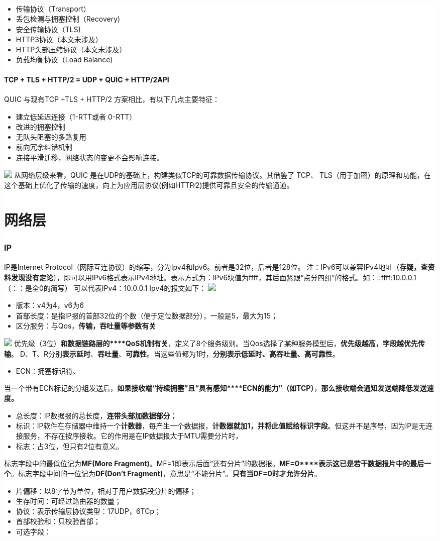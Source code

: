 - 传输协议（Transport）
- 丢包检测与拥塞控制（Recovery)
- 安全传输协议（TLS)
- HTTP3协议（本文未涉及）
- HTTP头部压缩协议（本文未涉及）
- 负载均衡协议（Load Balance)
#### TCP + TLS + HTTP/2 = UDP + QUIC + HTTP/2API
QUIC 与现有TCP +TLS + HTTP/2 方案相比，有以下几点主要特征：

- 建立低延迟连接（1-RTT或者 0-RTT）
- 改进的拥塞控制
- 无队头阻塞的多路复用
- 前向冗余纠错机制 
- 连接平滑迁移，网络状态的变更不会影响连接。

![](https://oss1.aistar.cool/elog-offer-now/bdebc16dd1b3e42a92013cd1a32898d1.gif)
从网络层级来看，QUIC 是在UDP的基础上，构建类似TCP的可靠数据传输协议。其借鉴了 TCP、 TLS（用于加密）的原理和功能，在这个基础上优化了传输的速度，向上为应用层协议(例如HTTP∕2)提供可靠且安全的传输通道。
# 网络层
### IP
IP是Internet Protocol（网际互连协议）的缩写，分为Ipv4和Ipv6。前者是32位，后者是128位。
注：IPv6可以兼容IPv4地址（**存疑，查资料发现没有定论**），即可以用IPv6格式表示IPv4地址。表示方式为：IPv6块值为ffff，其后面紧跟“点分四组”的格式。如：::ffff:10.0.0.1（：：是全0的简写）
可以代表IPv4：10.0.0.1
Ipv4的报文如下：
![](https://oss1.aistar.cool/elog-offer-now/17d6465b704d373415df254fdb0eb414.png)

- 版本：v4为4，v6为6
- 首部长度：是指IP报的首部32位的个数（便于定位数据部分），一般是5，最大为15；
- 区分服务：与Qos，**传输，吞吐量等参数有关**

![](https://oss1.aistar.cool/elog-offer-now/23a4d4d7fe8af46224c61e2f494bb898.png)
优先级（3位）**和数据链路层的****QoS机制有关**，定义了8个服务级别。当Qos选择了某种服务模型后，**优先级越高，字段越优先传输**。
D、T、R分别**表示延时**、**吞吐量**、**可靠性**。当这些值都为1时，**分别表示低延时、高吞吐量、高可靠性**。

- ECN：拥塞标识符、

当一个带有ECN标记的分组发送后，**如果接收端“持续拥塞”且“具有感知****ECN的能力”（如TCP）**，**那么接收端会通知发送端降低发送速度。**

- 总长度：IP数据报的总长度，**连带头部加数据部分**；
- 标识：IP软件在存储器中维持一个**计数器**，每产生一个数据报，**计数器就加1，并将此值赋给标识字段**。但这并不是序号，因为IP是无连接服务，不存在按序接收。它的作用是在IP数据报大于MTU需要分片时，
- 标志：占3位，但只有2位有意义。

标志字段中的最低位记为**MF(More Fragment)**。MF=1即表示后面“还有分片”的数据报。**MF=0****表示这已是若干数据报片中的最后一个**。标志字段中间的一位记为**DF(Don’t Fragment)**，意思是“不能分片”。**只有当DF=0时才允许分片**。

- 片偏移：以8字节为单位，相对于用户数据段分片的偏移；
- 生存时间：可经过路由器的数量；
- 协议：表示传输层协议类型：17UDP，6TCp；
- 首部校验和：只校验首部；
- 可选字段：
